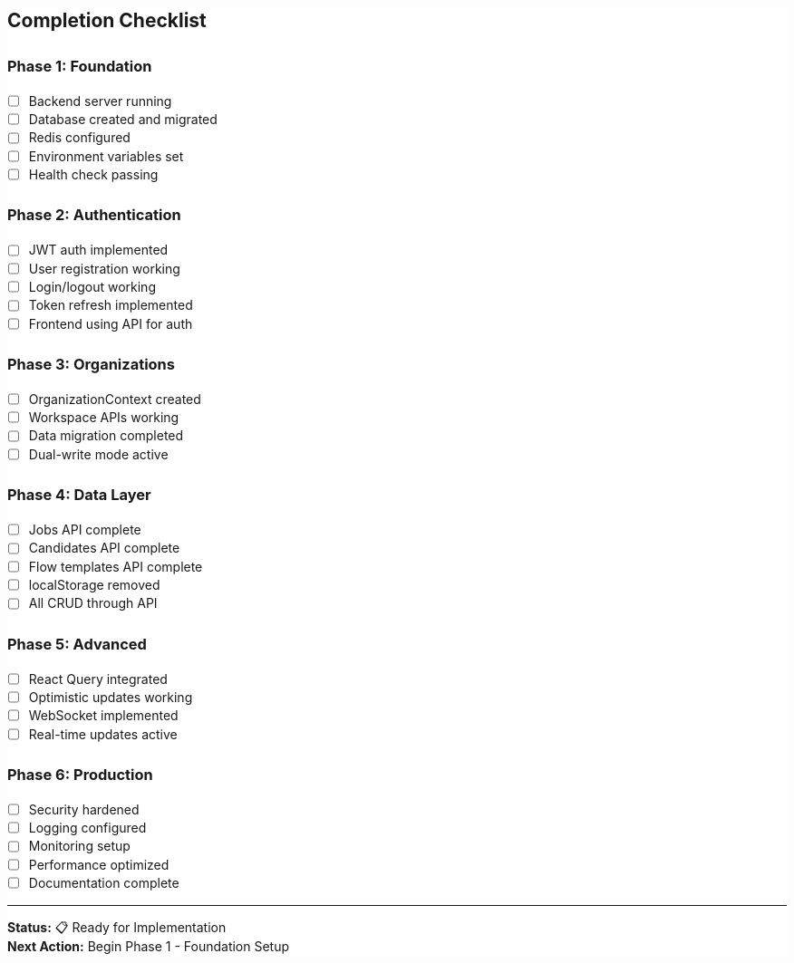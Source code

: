 
## Completion Checklist

### Phase 1: Foundation
- [ ] Backend server running
- [ ] Database created and migrated
- [ ] Redis configured
- [ ] Environment variables set
- [ ] Health check passing

### Phase 2: Authentication
- [ ] JWT auth implemented
- [ ] User registration working
- [ ] Login/logout working
- [ ] Token refresh implemented
- [ ] Frontend using API for auth

### Phase 3: Organizations
- [ ] OrganizationContext created
- [ ] Workspace APIs working
- [ ] Data migration completed
- [ ] Dual-write mode active

### Phase 4: Data Layer
- [ ] Jobs API complete
- [ ] Candidates API complete
- [ ] Flow templates API complete
- [ ] localStorage removed
- [ ] All CRUD through API

### Phase 5: Advanced
- [ ] React Query integrated
- [ ] Optimistic updates working
- [ ] WebSocket implemented
- [ ] Real-time updates active

### Phase 6: Production
- [ ] Security hardened
- [ ] Logging configured
- [ ] Monitoring setup
- [ ] Performance optimized
- [ ] Documentation complete

---

**Status:** 📋 Ready for Implementation  
**Next Action:** Begin Phase 1 - Foundation Setup
